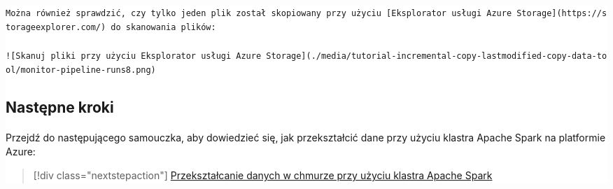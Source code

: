     Można również sprawdzić, czy tylko jeden plik został skopiowany przy użyciu [Eksplorator usługi Azure Storage](https://storageexplorer.com/) do skanowania plików:

    ![Skanuj pliki przy użyciu Eksplorator usługi Azure Storage](./media/tutorial-incremental-copy-lastmodified-copy-data-tool/monitor-pipeline-runs8.png)


## <a name="next-steps"></a>Następne kroki
Przejdź do następującego samouczka, aby dowiedzieć się, jak przekształcić dane przy użyciu klastra Apache Spark na platformie Azure:

> [!div class="nextstepaction"]
>[Przekształcanie danych w chmurze przy użyciu klastra Apache Spark](tutorial-transform-data-spark-portal.md)
